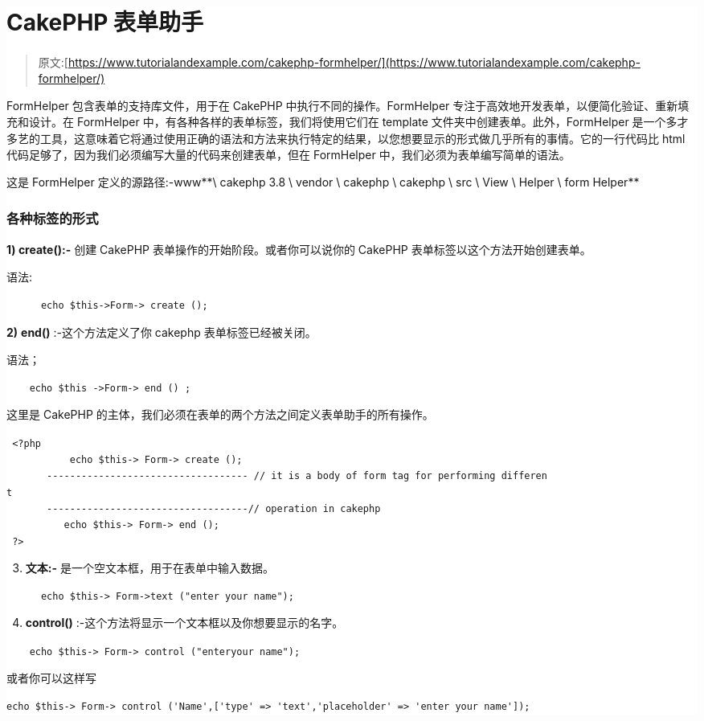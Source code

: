 # CakePHP 表单助手

> 原文:[https://www.tutorialandexample.com/cakephp-formhelper/](https://www.tutorialandexample.com/cakephp-formhelper/)

FormHelper 包含表单的支持库文件，用于在 CakePHP 中执行不同的操作。FormHelper 专注于高效地开发表单，以便简化验证、重新填充和设计。在 FormHelper 中，有各种各样的表单标签，我们将使用它们在 template 文件夹中创建表单。此外，FormHelper 是一个多才多艺的工具，这意味着它将通过使用正确的语法和方法来执行特定的结果，以您想要显示的形式做几乎所有的事情。它的一行代码比 html 代码足够了，因为我们必须编写大量的代码来创建表单，但在 FormHelper 中，我们必须为表单编写简单的语法。

这是 FormHelper 定义的源路径:-www**\ cakephp 3.8 \ vendor \ cakephp \ cakephp \ src \ View \ Helper \ form Helper**

### 各种标签的形式

**1) create():-** 创建 CakePHP 表单操作的开始阶段。或者你可以说你的 CakePHP 表单标签以这个方法开始创建表单。

语法:

```
      echo $this->Form-> create ();
```

**2)** **end()** :-这个方法定义了你 cakephp 表单标签已经被关闭。

语法；

```
    echo $this ->Form-> end () ;  
```

这里是 CakePHP 的主体，我们必须在表单的两个方法之间定义表单助手的所有操作。

```
 <?php
           echo $this-> Form-> create ();
       ----------------------------------- // it is a body of form tag for performing different                                                      
       -----------------------------------// operation in cakephp
          echo $this-> Form-> end ();
 ?>  
```

3) **文本:-** 是一个空文本框，用于在表单中输入数据。

```
      echo $this-> Form->text ("enter your name");
```

4) **control()** :-这个方法将显示一个文本框以及你想要显示的名字。

```
    echo $this-> Form-> control ("enteryour name");
```

或者你可以这样写

```
echo $this-> Form-> control ('Name',['type' => 'text','placeholder' => 'enter your name']);
```
